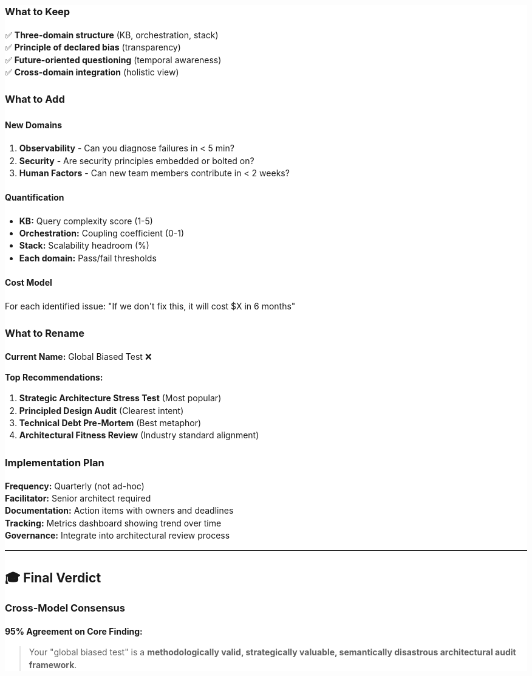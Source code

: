 ### What to Keep

✅ **Three-domain structure** (KB, orchestration, stack)  
✅ **Principle of declared bias** (transparency)  
✅ **Future-oriented questioning** (temporal awareness)  
✅ **Cross-domain integration** (holistic view)

### What to Add

#### New Domains
1. **Observability** - Can you diagnose failures in < 5 min?
2. **Security** - Are security principles embedded or bolted on?
3. **Human Factors** - Can new team members contribute in < 2 weeks?

#### Quantification
- **KB:** Query complexity score (1-5)
- **Orchestration:** Coupling coefficient (0-1)
- **Stack:** Scalability headroom (%)
- **Each domain:** Pass/fail thresholds

#### Cost Model
For each identified issue: "If we don't fix this, it will cost $X in 6 months"

### What to Rename

**Current Name:** Global Biased Test ❌

**Top Recommendations:**
1. **Strategic Architecture Stress Test** (Most popular)
2. **Principled Design Audit** (Clearest intent)
3. **Technical Debt Pre-Mortem** (Best metaphor)
4. **Architectural Fitness Review** (Industry standard alignment)

### Implementation Plan

**Frequency:** Quarterly (not ad-hoc)  
**Facilitator:** Senior architect required  
**Documentation:** Action items with owners and deadlines  
**Tracking:** Metrics dashboard showing trend over time  
**Governance:** Integrate into architectural review process

---

## 🎓 Final Verdict

### Cross-Model Consensus

**95% Agreement on Core Finding:**

> Your "global biased test" is a **methodologically valid, strategically valuable, semantically disastrous architectural audit framework**.
